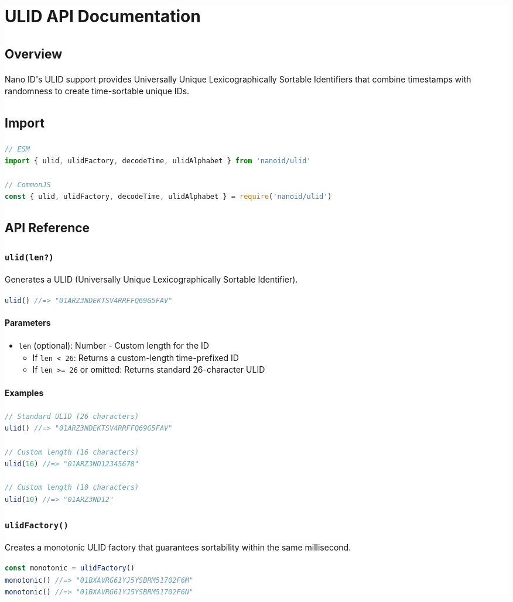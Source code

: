 # ULID API Documentation

## Overview

Nano ID's ULID support provides Universally Unique Lexicographically Sortable Identifiers that combine timestamps with randomness to create time-sortable unique IDs.

## Import

```js
// ESM
import { ulid, ulidFactory, decodeTime, ulidAlphabet } from 'nanoid/ulid'

// CommonJS
const { ulid, ulidFactory, decodeTime, ulidAlphabet } = require('nanoid/ulid')
```

## API Reference

### `ulid(len?)`

Generates a ULID (Universally Unique Lexicographically Sortable Identifier).

```js
ulid() //=> "01ARZ3NDEKTSV4RRFFQ69G5FAV"
```

#### Parameters

- `len` (optional): Number - Custom length for the ID
  - If `len < 26`: Returns a custom-length time-prefixed ID
  - If `len >= 26` or omitted: Returns standard 26-character ULID

#### Examples

```js
// Standard ULID (26 characters)
ulid() //=> "01ARZ3NDEKTSV4RRFFQ69G5FAV"

// Custom length (16 characters)
ulid(16) //=> "01ARZ3ND12345678"

// Custom length (10 characters)  
ulid(10) //=> "01ARZ3ND12"
```

### `ulidFactory()`

Creates a monotonic ULID factory that guarantees sortability within the same millisecond.

```js
const monotonic = ulidFactory()
monotonic() //=> "01BXAVRG61YJ5YSBRM51702F6M"
monotonic() //=> "01BXAVRG61YJ5YSBRM51702F6N"
```
